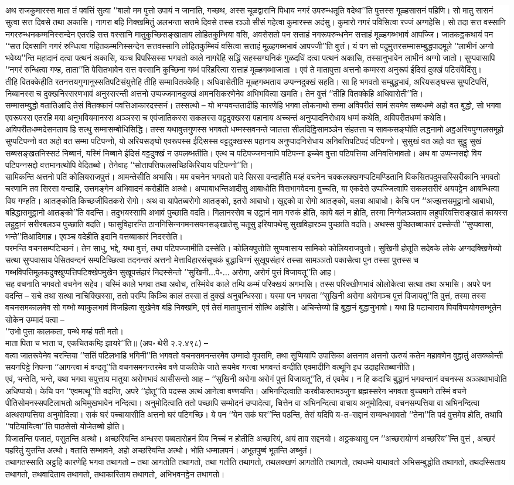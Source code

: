 अथ राजकुमारस्स माता तं पवत्तिं सुत्वा ‘‘बालो मम पुत्तो उपायं न जानाति, गच्छथ, अस्स चूळद्वारानि पिधाय नगरं उपरुन्धतूति वदेथा’’ति पुत्तस्स गूळ्हसासनं पहिणि। सो मातु सासनं सुत्वा सत्त दिवसे तथा अकासि। नागरा बहि निक्खमितुं अलभन्ता सत्तमे दिवसे तस्स रञ्‍ञो सीसं गहेत्वा कुमारस्स अदंसु। कुमारो नगरं पविसित्वा रज्‍जं अग्गहेसि। सो तदा सत्त वस्सानि नगररुन्धनकम्मनिस्सन्देन एतरहि सत्त वस्सानि मातुकुच्छिसङ्खाताय लोहितकुम्भिया वसि, अवसेसतो पन सत्ताहं नगरूपरुन्धनेन सत्ताहं मूळ्हगब्भभावं आपज्‍जि। जातकट्ठकथायं पन ‘‘सत्त दिवसानि नगरं रुन्धित्वा गहितकम्मनिस्सन्देन सत्तवस्सानि लोहितकुम्भियं वसित्वा सत्ताहं मूळ्हगब्भभावं आपज्‍जी’’ति वुत्तं। यं पन सो पदुमुत्तरसम्मासम्बुद्धपादमूले ‘‘लाभीनं अग्गो भवेय्य’’न्ति महादानं दत्वा पत्थनं अकासि, यञ्‍च विपस्सिस्स भगवतो काले नागरेहि सद्धिं सहस्सग्घनिकं गुळदधिं दत्वा पत्थनं अकासि, तस्सानुभावेन लाभीनं अग्गो जातो। सुप्पवासापि ‘‘नगरं रुन्धित्वा गण्ह, ताता’’ति पेसितभावेन सत्त वस्सानि कुच्छिना गब्भं परिहरित्वा सत्ताहं मूळ्हगब्भाजाता । एवं ते मातापुत्ता अत्तनो कम्मस्स अनुरूपं ईदिसं दुक्खं पटिसंवेदिंसु।  
तीहि वितक्‍केहीति रतनत्तयगुणानुस्सतिपटिसंयुत्तेहि तीहि सम्मावितक्‍केहि। अधिवासेतीति मूळ्हगब्भताय उप्पन्‍नदुक्खं सहति। सा हि भगवतो सम्बुद्धभावं, अरियसङ्घस्स सुप्पटिपत्तिं, निब्बानस्स च दुक्खनिस्सरणभावं अनुस्सरन्ती अत्तनो उप्पज्‍जमानदुक्खं अमनसिकरणेनेव अभिभवित्वा खमति। तेन वुत्तं ‘‘तीहि वितक्‍केहि अधिवासेती’’ति।  
सम्मासम्बुद्धो वतातिआदि तेसं वितक्‍कानं पवत्तिआकारदस्सनं। तस्सत्थो – यो भग्यवन्ततादीहि कारणेहि भगवा लोकनाथो सम्मा अविपरीतं सामं सयमेव सब्बधम्मे अहो वत बुद्धो, सो भगवा एवरूपस्स एतरहि मया अनुभवियमानस्स अञ्‍ञस्स च एवंजातिकस्स सकलस्स वट्टदुक्खस्स पहानाय अच्‍चन्तं अनुप्पादनिरोधाय धम्मं कथेति, अविपरीतधम्मं कथेति। अविपरीतधम्मदेसनताय हि सत्थु सम्मासम्बोधिसिद्धि। तस्स यथावुत्तगुणस्स भगवतो धम्मस्सवनन्ते जातत्ता सीलदिट्ठिसामञ्‍ञेन संहतत्ता च सावकसङ्घोति लद्धनामो अट्ठअरियपुग्गलसमूहो सुप्पटिपन्‍नो वत अहो वत सम्मा पटिपन्‍नो, यो अरियसङ्घो एवरूपस्स ईदिसस्स वट्टदुक्खस्स पहानाय अनुप्पादनिरोधाय अनिवत्तिपटिपदं पटिपन्‍नो। सुसुखं वत अहो वत सुट्ठु सुखं सब्बसङ्खतनिस्सटं निब्बानं, यस्मिं निब्बाने ईदिसं वट्टदुक्खं न उपलब्भतीति। एत्थ च पटिपज्‍जमानापि पटिपन्‍ना इच्‍चेव वुत्ता पटिपत्तिया अनिवत्तिभावतो। अथ वा उप्पन्‍नसद्दो विय पटिपन्‍नसद्दो वत्तमानत्थोपि वेदितब्बो। तेनेवाह ‘‘सोतापत्तिफलसच्छिकिरियाय पटिपन्‍नो’’ति।  
सामिकन्ति अत्तनो पतिं कोलियराजपुत्तं। आमन्तेसीति अभासि। मम वचनेन भगवतो पादे सिरसा वन्दाहीति मय्हं वचनेन चक्‍कलक्खणप्पटिमण्डितानि विकसितपदुमसस्सिरीकानि भगवतो चरणानि तव सिरसा वन्दाहि, उत्तमङ्गेन अभिवादनं करोहीति अत्थो। अप्पाबाधन्तिआदीसु आबाधोति विसभागवेदना वुच्‍चति, या एकदेसे उप्पज्‍जित्वापि सकलसरीरं अयपट्टेन आबन्धित्वा विय गण्हति। आतङ्कोति किच्छजीवितकरो रोगो। अथ वा यापेतब्बरोगो आतङ्को, इतरो आबाधो। खुद्दको वा रोगो आतङ्को, बलवा आबाधो। केचि पन ‘‘अज्झत्तसमुट्ठानो आबाधो, बहिद्धासमुट्ठानो आतङ्को’’ति वदन्ति। तदुभयस्सापि अभावं पुच्छाति वदति। गिलानस्सेव च उट्ठानं नाम गरुकं होति, काये बलं न होति, तस्मा निग्गेलञ्‍ञताय लहुपरिवत्तिसङ्खातं कायस्स लहुट्ठानं सरीरबलञ्‍च पुच्छाति वदति। फासुविहारन्ति ठाननिसिन्‍नगमनसयनसङ्खातेसु चतूसु इरियापथेसु सुखविहारञ्‍च पुच्छाति वदति। अथस्स पुच्छितब्बाकारं दस्सेन्ती ‘‘सुप्पवासा, भन्ते’’तिआदिमाह। एवञ्‍च वदेहीति इदानि वत्तब्बाकारं निदस्सेति।  
परमन्ति वचनसम्पटिच्छनं। तेन साधु, भद्दे, यथा वुत्तं, तथा पटिपज्‍जामीति दस्सेति। कोलियपुत्तोति सुप्पवासाय सामिको कोलियराजपुत्तो। सुखिनी होतूति सदेवके लोके अग्गदक्खिणेय्यो सत्था सुप्पवासाय पेसितवन्दनं सम्पटिच्छित्वा तदनन्तरं अत्तनो मेत्ताविहारसंसूचकं बुद्धाचिण्णं सुखूपसंहारं तस्सा सामञ्‍ञतो पकासेत्वा पुन तस्सा पुत्तस्स च गब्भविपत्तिमूलकदुक्खुप्पत्तिपटिक्खेपमुखेन सुखूपसंहारं निदस्सेन्तो ‘‘सुखिनी…पे॰… अरोगा, अरोगं पुत्तं विजायतू’’ति आह।  
सह वचनाति भगवतो वचनेन सहेव। यस्मिं काले भगवा तथा अवोच, तस्मिंयेव काले तम्पि कम्मं परिक्खयं अगमासि। तस्स परिक्खीणभावं ओलोकेत्वा सत्था तथा अभासि। अपरे पन वदन्ति – सचे तथा सत्था नाचिक्खिस्सा, ततो परम्पि किञ्‍चि कालं तस्सा तं दुक्खं अनुबन्धिस्सा। यस्मा पन भगवता ‘‘सुखिनी अरोगा अरोगञ्‍च पुत्तं विजायतू’’ति वुत्तं, तस्मा तस्स वचनसमकालमेव सो गब्भो ब्याकुलभावं विजहित्वा सुखेनेव बहि निक्खमि, एवं तेसं मातापुत्तानं सोत्थि अहोसि। अचिन्तेय्यो हि बुद्धानं बुद्धानुभावो। यथा हि पटाचाराय पियविप्पयोगसम्भूतेन सोकेन उम्मादं पत्वा –  
‘‘उभो पुत्ता कालकता, पन्थे मय्हं पती मतो।  
माता पिता च भाता च, एकचितकम्हि झायरे’’ति॥ (अप॰ थेरी २.२.४९८) –  
वत्वा जातरूपेनेव चरन्तिया ‘‘सतिं पटिलभाहि भगिनी’’ति भगवतो वचनसमनन्तरमेव उम्मादो वूपसमि, तथा सुप्पियापि उपासिका अत्तनाव अत्तनो ऊरुयं कतेन महावणेन वुट्ठातुं असक्‍कोन्ती सयनपिट्ठे निपन्‍ना ‘‘आगन्त्वा मं वन्दतू’’ति वचनसमनन्तरमेव वणे पाकतिके जाते सयमेव गन्त्वा भगवन्तं वन्दीति एवमादीनि वत्थूनि इध उदाहरितब्बानीति।  
एवं, भन्तेति, भन्ते, यथा भगवा सपुत्ताय मातुया अरोगभावं आसीसन्तो आह – ‘‘सुखिनी अरोगा अरोगं पुत्तं विजायतू’’ति, तं एवमेव। न हि कदाचि बुद्धानं भगवन्तानं वचनस्स अञ्‍ञथाभावोति अधिप्पायो। केचि पन ‘‘एवमत्थू’’ति वदन्ति, अपरे ‘‘होतू’’ति पदस्स अत्थं आनेत्वा वण्णयन्ति। अभिनन्दित्वाति करवीकरुतमञ्‍जुना ब्रह्मस्सरेन भगवता वुच्‍चमाने तस्मिं वचने पीतिसोमनस्सपटिलाभतो अभिमुखभावेन नन्दित्वा। अनुमोदित्वाति ततो पच्छापि सम्मोदनं उप्पादेत्वा, चित्तेन वा अभिनन्दित्वा वाचाय अनुमोदित्वा, वचनसम्पत्तिया वा अभिनन्दित्वा अत्थसम्पत्तिया अनुमोदित्वा। सकं घरं पच्‍चायासीति अत्तनो घरं पटिगच्छि। ये पन ‘‘येन सकं घर’’न्ति पठन्ति, तेसं यदिपि य-त-सद्दानं सम्बन्धभावतो ‘‘तेना’’ति पदं वुत्तमेव होति, तथापि ‘‘पटियायित्वा’’ति पाठसेसो योजेतब्बो होति।  
विजातन्ति पजातं, पसुतन्ति अत्थो। अच्छरियन्ति अन्धस्स पब्बतारोहनं विय निच्‍चं न होतीति अच्छरियं, अयं ताव सद्दनयो। अट्ठकथासु पन ‘‘अच्छरायोग्गं अच्छरिय’’न्ति वुत्तं , अच्छरं पहरितुं युत्तन्ति अत्थो। वताति सम्भावने, अहो अच्छरियन्ति अत्थो। भोति धम्मालपनं। अभूतपुब्बं भूतन्ति अब्भुतं।  
तथागतस्साति अट्ठहि कारणेहि भगवा तथागतो – तथा आगतोति तथागतो, तथा गतोति तथागतो, तथलक्खणं आगतोति तथागतो, तथधम्मे याथावतो अभिसम्बुद्धोति तथागतो, तथदस्सिताय तथागतो, तथवादिताय तथागतो, तथाकारिताय तथागतो, अभिभवनट्ठेन तथागतो।  